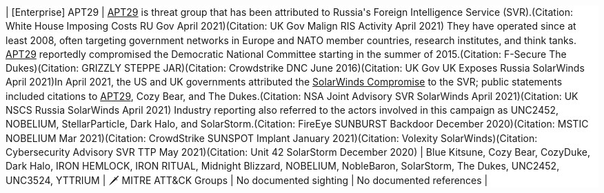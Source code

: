 | [Enterprise] APT29  | [APT29](https://attack.mitre.org/groups/G0016) is threat group that has been attributed to Russia's Foreign Intelligence Service (SVR).(Citation: White House Imposing Costs RU Gov April 2021)(Citation: UK Gov Malign RIS Activity April 2021) They have operated since at least 2008, often targeting government networks in Europe and NATO member countries, research institutes, and think tanks. [APT29](https://attack.mitre.org/groups/G0016) reportedly compromised the Democratic National Committee starting in the summer of 2015.(Citation: F-Secure The Dukes)(Citation: GRIZZLY STEPPE JAR)(Citation: Crowdstrike DNC June 2016)(Citation: UK Gov UK Exposes Russia SolarWinds April 2021)In April 2021, the US and UK governments attributed the [SolarWinds Compromise](https://attack.mitre.org/campaigns/C0024) to the SVR; public statements included citations to [APT29](https://attack.mitre.org/groups/G0016), Cozy Bear, and The Dukes.(Citation: NSA Joint Advisory SVR SolarWinds April 2021)(Citation: UK NSCS Russia SolarWinds April 2021) Industry reporting also referred to the actors involved in this campaign as UNC2452, NOBELIUM, StellarParticle, Dark Halo, and SolarStorm.(Citation: FireEye SUNBURST Backdoor December 2020)(Citation: MSTIC NOBELIUM Mar 2021)(Citation: CrowdStrike SUNSPOT Implant January 2021)(Citation: Volexity SolarWinds)(Citation: Cybersecurity Advisory SVR TTP May 2021)(Citation: Unit 42 SolarStorm December 2020)                                                                                                                                                                                                                                                                                                                                                                                                                                                                                                                                                                                                                                                                                                                                                                                                                       | Blue Kitsune, Cozy Bear, CozyDuke, Dark Halo, IRON HEMLOCK, IRON RITUAL, Midnight Blizzard, NOBELIUM, NobleBaron, SolarStorm, The Dukes, UNC2452, UNC3524, YTTRIUM                                                                                                                                                                                                                                                                                                                                                                                     | 🗡️ MITRE ATT&CK Groups     | No documented sighting                                                                                                                                                                                                                               | No documented references                                                                                                                           |

[1]: https://stackoverflow.com/questions/31549393/vbscript-for-creating-a-scheduled-task
[2]: https://www.picussecurity.com/resource/blog/picus-10-critical-mitre-attck-techniques-t1060-registry-run-keys-startup-folder
[3]: https://www.tek-tips.com/threads/create-scheduled-task-using-vbscript.1802745
[4]: https://www.itninja.com/question/vbscript-to-create-a-scheduled-task
[5]: https://cloud.google.com/blog/topics/threat-intelligence/fin7-phishing-lnk
[6]: https://www.virusbulletin.com/virusbulletin/2018/11/vb2018-paper-hacking-sony-pictures
[7]: https://www.kaspersky.com/blog/operation-blockbuster/11407